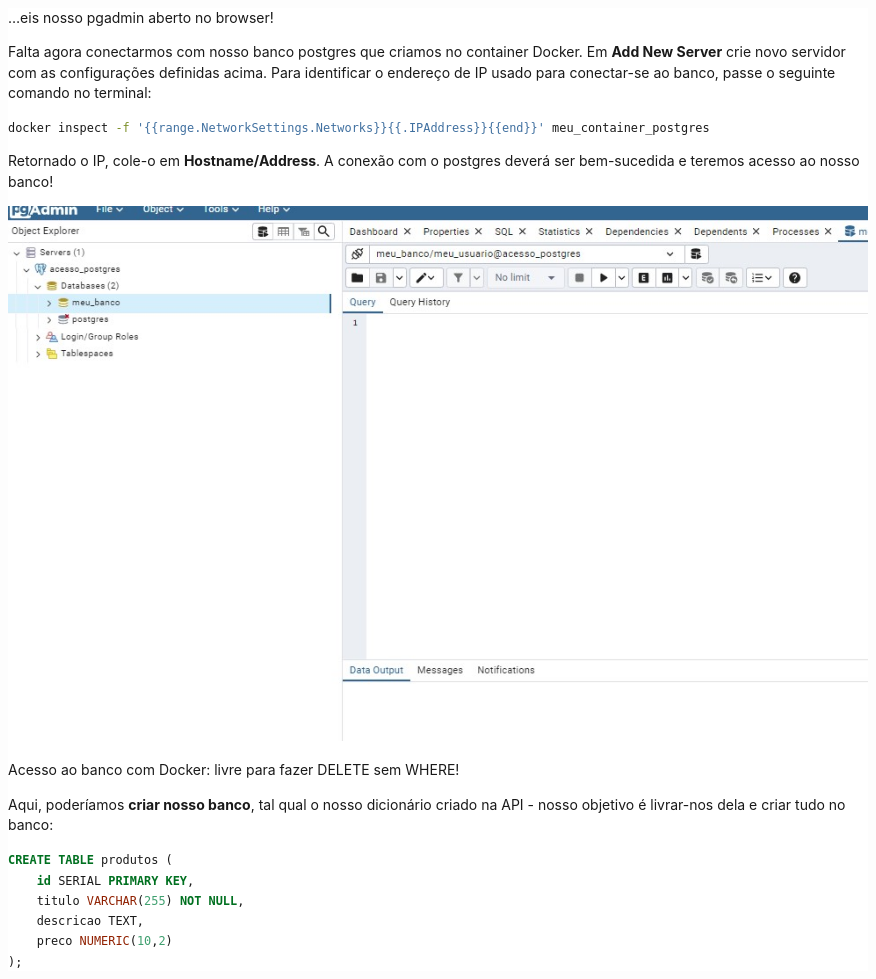 …eis nosso pgadmin aberto no browser!

Falta agora conectarmos com nosso banco postgres que criamos no container Docker. Em **Add New Server** crie novo servidor com as configurações definidas acima. Para identificar o endereço de IP usado para conectar-se ao banco, passe o seguinte comando no terminal:


```bash
docker inspect -f '{{range.NetworkSettings.Networks}}{{.IPAddress}}{{end}}' meu_container_postgres
```

Retornado o IP, cole-o em **Hostname/Address**. A conexão com o postgres deverá ser bem-sucedida e teremos acesso ao nosso banco!

![Acesso ao banco com Docker: livre para fazer DELETE sem WHERE!](/assets/pgadmin_02.jpg)

Acesso ao banco com Docker: livre para fazer DELETE sem WHERE!

Aqui, poderíamos **criar nosso banco**, tal qual o nosso dicionário criado na API - nosso objetivo é livrar-nos dela e criar tudo no banco:

```sql
CREATE TABLE produtos (
    id SERIAL PRIMARY KEY,
    titulo VARCHAR(255) NOT NULL,
    descricao TEXT,
    preco NUMERIC(10,2)
);
```
